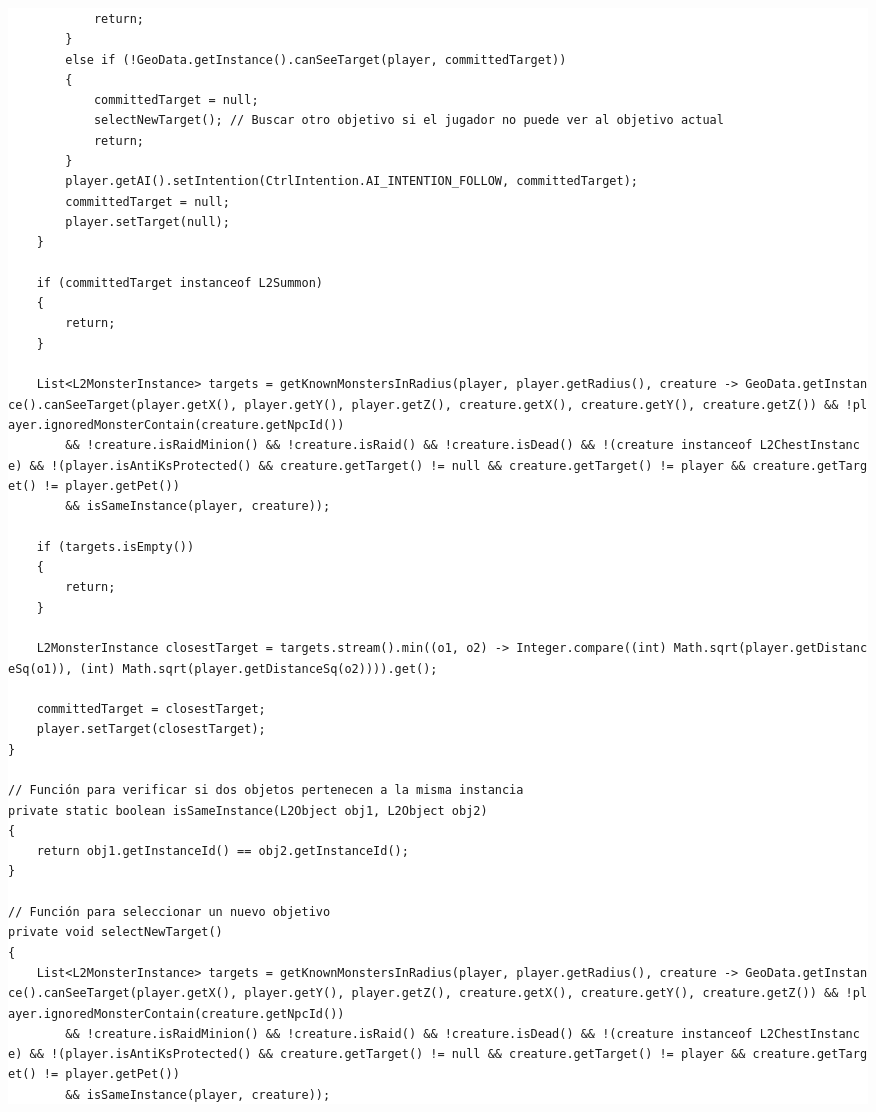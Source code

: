 				return;
			}
			else if (!GeoData.getInstance().canSeeTarget(player, committedTarget))
			{
				committedTarget = null;
				selectNewTarget(); // Buscar otro objetivo si el jugador no puede ver al objetivo actual
				return;
			}
			player.getAI().setIntention(CtrlIntention.AI_INTENTION_FOLLOW, committedTarget);
			committedTarget = null;
			player.setTarget(null);
		}
		
		if (committedTarget instanceof L2Summon)
		{
			return;
		}
		
		List<L2MonsterInstance> targets = getKnownMonstersInRadius(player, player.getRadius(), creature -> GeoData.getInstance().canSeeTarget(player.getX(), player.getY(), player.getZ(), creature.getX(), creature.getY(), creature.getZ()) && !player.ignoredMonsterContain(creature.getNpcId())
			&& !creature.isRaidMinion() && !creature.isRaid() && !creature.isDead() && !(creature instanceof L2ChestInstance) && !(player.isAntiKsProtected() && creature.getTarget() != null && creature.getTarget() != player && creature.getTarget() != player.getPet())
			&& isSameInstance(player, creature));
		
		if (targets.isEmpty())
		{
			return;
		}
		
		L2MonsterInstance closestTarget = targets.stream().min((o1, o2) -> Integer.compare((int) Math.sqrt(player.getDistanceSq(o1)), (int) Math.sqrt(player.getDistanceSq(o2)))).get();
		
		committedTarget = closestTarget;
		player.setTarget(closestTarget);
	}
	
	// Función para verificar si dos objetos pertenecen a la misma instancia
	private static boolean isSameInstance(L2Object obj1, L2Object obj2)
	{
		return obj1.getInstanceId() == obj2.getInstanceId();
	}
	
	// Función para seleccionar un nuevo objetivo
	private void selectNewTarget()
	{
		List<L2MonsterInstance> targets = getKnownMonstersInRadius(player, player.getRadius(), creature -> GeoData.getInstance().canSeeTarget(player.getX(), player.getY(), player.getZ(), creature.getX(), creature.getY(), creature.getZ()) && !player.ignoredMonsterContain(creature.getNpcId())
			&& !creature.isRaidMinion() && !creature.isRaid() && !creature.isDead() && !(creature instanceof L2ChestInstance) && !(player.isAntiKsProtected() && creature.getTarget() != null && creature.getTarget() != player && creature.getTarget() != player.getPet())
			&& isSameInstance(player, creature));
		